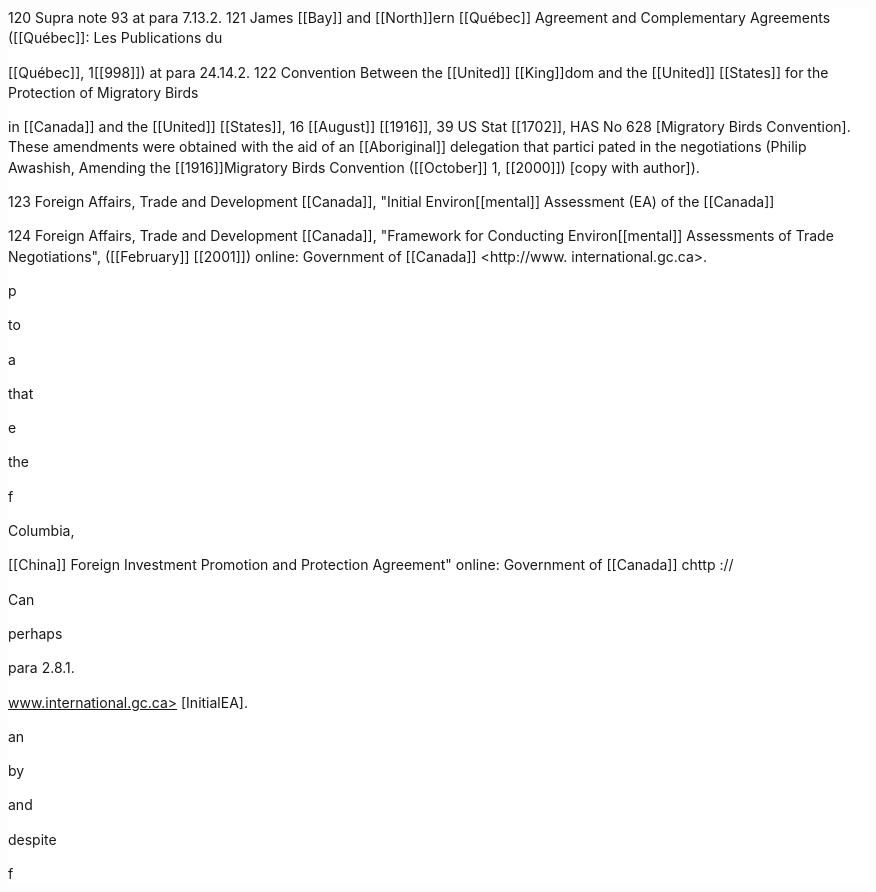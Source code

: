 120 Supra note 93 at para 7.13.2.
121 James [[Bay]] and [[North]]ern [[Québec]] Agreement and Complementary Agreements ([[Québec]]: Les Publications du

[[Québec]], 1[[998]]) at para 24.14.2.
122 Convention Between the [[United]] [[King]]dom and the [[United]] [[States]] for the Protection of Migratory Birds

in [[Canada]] and the [[United]] [[States]], 16 [[August]] [[1916]], 39 US Stat [[1702]], HAS No 628 [Migratory Birds
Convention]. These amendments were obtained with the aid of an [[Aboriginal]] delegation that partici
pated in the negotiations (Philip Awashish, Amending the [[1916]]Migratory Birds Convention ([[October]] 1,
[[2000]]) [copy with author]).

123 Foreign Affairs, Trade and Development [[Canada]], "Initial Environ[[mental]] Assessment (EA) of the [[Canada]]

124 Foreign Affairs, Trade and Development [[Canada]], "Framework for Conducting Environ[[mental]]
Assessments of Trade Negotiations", ([[February]] [[2001]]) online: Government of [[Canada]] <http://www.
international.gc.ca>.

p

to

a

that

e

the

f

Columbia,

[[China]] Foreign Investment Promotion and Protection Agreement" online: Government of [[Canada]] chttp ://

Can

perhaps

para 2.8.1.

www.international.gc.ca> [InitialEA].

an

by

and

despite

f
